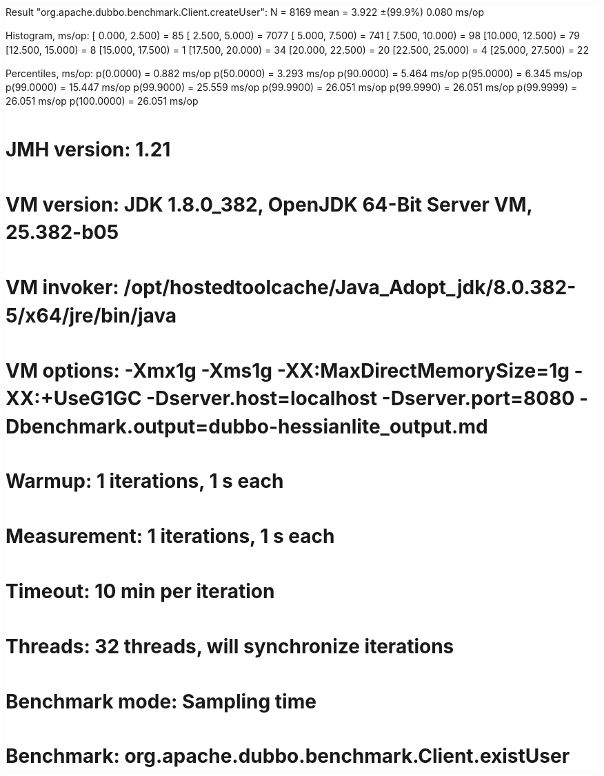 

Result "org.apache.dubbo.benchmark.Client.createUser":
  N = 8169
  mean =      3.922 ±(99.9%) 0.080 ms/op

  Histogram, ms/op:
    [ 0.000,  2.500) = 85 
    [ 2.500,  5.000) = 7077 
    [ 5.000,  7.500) = 741 
    [ 7.500, 10.000) = 98 
    [10.000, 12.500) = 79 
    [12.500, 15.000) = 8 
    [15.000, 17.500) = 1 
    [17.500, 20.000) = 34 
    [20.000, 22.500) = 20 
    [22.500, 25.000) = 4 
    [25.000, 27.500) = 22 

  Percentiles, ms/op:
      p(0.0000) =      0.882 ms/op
     p(50.0000) =      3.293 ms/op
     p(90.0000) =      5.464 ms/op
     p(95.0000) =      6.345 ms/op
     p(99.0000) =     15.447 ms/op
     p(99.9000) =     25.559 ms/op
     p(99.9900) =     26.051 ms/op
     p(99.9990) =     26.051 ms/op
     p(99.9999) =     26.051 ms/op
    p(100.0000) =     26.051 ms/op


# JMH version: 1.21
# VM version: JDK 1.8.0_382, OpenJDK 64-Bit Server VM, 25.382-b05
# VM invoker: /opt/hostedtoolcache/Java_Adopt_jdk/8.0.382-5/x64/jre/bin/java
# VM options: -Xmx1g -Xms1g -XX:MaxDirectMemorySize=1g -XX:+UseG1GC -Dserver.host=localhost -Dserver.port=8080 -Dbenchmark.output=dubbo-hessianlite_output.md
# Warmup: 1 iterations, 1 s each
# Measurement: 1 iterations, 1 s each
# Timeout: 10 min per iteration
# Threads: 32 threads, will synchronize iterations
# Benchmark mode: Sampling time
# Benchmark: org.apache.dubbo.benchmark.Client.existUser

